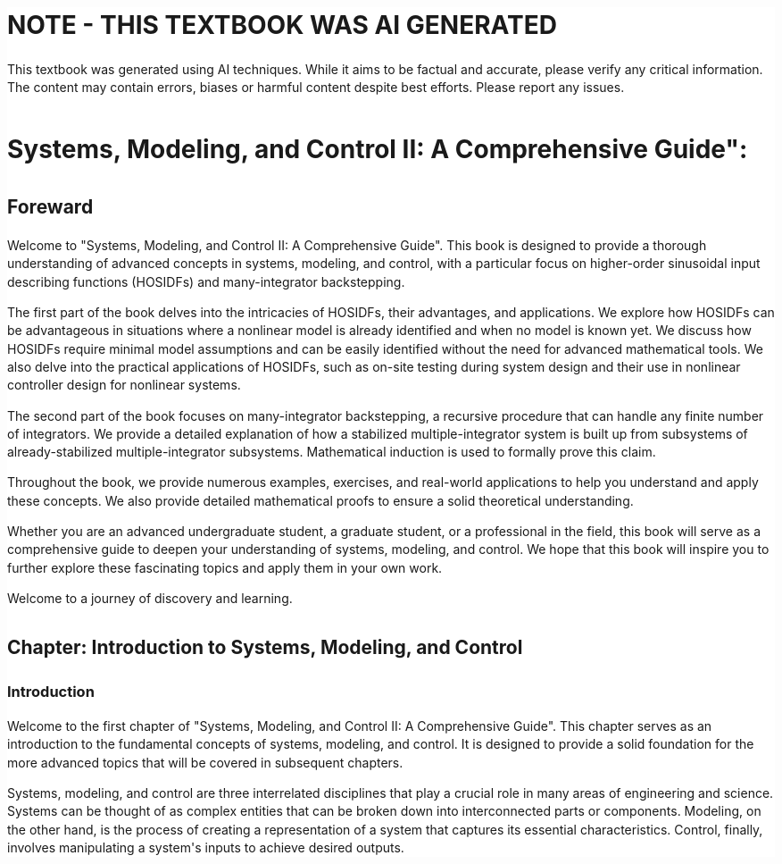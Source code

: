 # NOTE - THIS TEXTBOOK WAS AI GENERATED

This textbook was generated using AI techniques. While it aims to be factual and accurate, please verify any critical information. The content may contain errors, biases or harmful content despite best efforts. Please report any issues.

# Systems, Modeling, and Control II: A Comprehensive Guide":

## Foreward

Welcome to "Systems, Modeling, and Control II: A Comprehensive Guide". This book is designed to provide a thorough understanding of advanced concepts in systems, modeling, and control, with a particular focus on higher-order sinusoidal input describing functions (HOSIDFs) and many-integrator backstepping.

The first part of the book delves into the intricacies of HOSIDFs, their advantages, and applications. We explore how HOSIDFs can be advantageous in situations where a nonlinear model is already identified and when no model is known yet. We discuss how HOSIDFs require minimal model assumptions and can be easily identified without the need for advanced mathematical tools. We also delve into the practical applications of HOSIDFs, such as on-site testing during system design and their use in nonlinear controller design for nonlinear systems.

The second part of the book focuses on many-integrator backstepping, a recursive procedure that can handle any finite number of integrators. We provide a detailed explanation of how a stabilized multiple-integrator system is built up from subsystems of already-stabilized multiple-integrator subsystems. Mathematical induction is used to formally prove this claim.

Throughout the book, we provide numerous examples, exercises, and real-world applications to help you understand and apply these concepts. We also provide detailed mathematical proofs to ensure a solid theoretical understanding.

Whether you are an advanced undergraduate student, a graduate student, or a professional in the field, this book will serve as a comprehensive guide to deepen your understanding of systems, modeling, and control. We hope that this book will inspire you to further explore these fascinating topics and apply them in your own work.

Welcome to a journey of discovery and learning.

## Chapter: Introduction to Systems, Modeling, and Control

### Introduction

Welcome to the first chapter of "Systems, Modeling, and Control II: A Comprehensive Guide". This chapter serves as an introduction to the fundamental concepts of systems, modeling, and control. It is designed to provide a solid foundation for the more advanced topics that will be covered in subsequent chapters.

Systems, modeling, and control are three interrelated disciplines that play a crucial role in many areas of engineering and science. Systems can be thought of as complex entities that can be broken down into interconnected parts or components. Modeling, on the other hand, is the process of creating a representation of a system that captures its essential characteristics. Control, finally, involves manipulating a system's inputs to achieve desired outputs.
